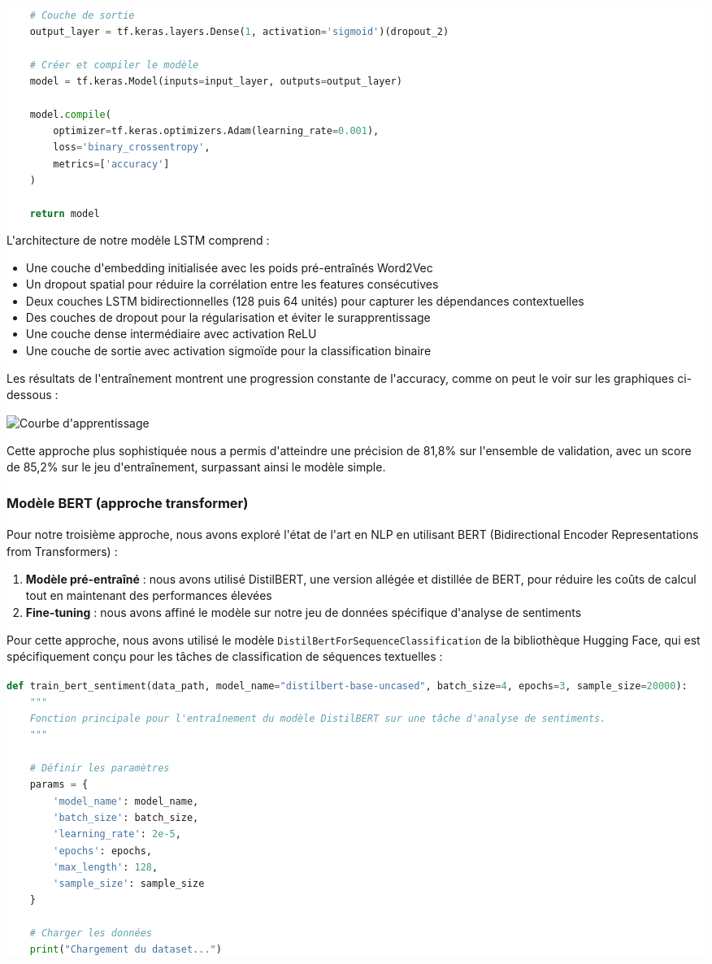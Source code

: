 ```python
    # Couche de sortie
    output_layer = tf.keras.layers.Dense(1, activation='sigmoid')(dropout_2)
    
    # Créer et compiler le modèle
    model = tf.keras.Model(inputs=input_layer, outputs=output_layer)
    
    model.compile(
        optimizer=tf.keras.optimizers.Adam(learning_rate=0.001),
        loss='binary_crossentropy',
        metrics=['accuracy']
    )
    
    return model
```

L'architecture de notre modèle LSTM comprend :
- Une couche d'embedding initialisée avec les poids pré-entraînés Word2Vec
- Un dropout spatial pour réduire la corrélation entre les features consécutives
- Deux couches LSTM bidirectionnelles (128 puis 64 unités) pour capturer les dépendances contextuelles
- Des couches de dropout pour la régularisation et éviter le surapprentissage
- Une couche dense intermédiaire avec activation ReLU 
- Une couche de sortie avec activation sigmoïde pour la classification binaire

Les résultats de l'entraînement montrent une progression constante de l'accuracy, comme on peut le voir sur les graphiques ci-dessous :

![Courbe d'apprentissage](https://dev-to-uploads.s3.amazonaws.com/uploads/articles/48j9lz9bh84os9nkp2bz.png)

Cette approche plus sophistiquée nous a permis d'atteindre une précision de 81,8% sur l'ensemble de validation, avec un score de 85,2% sur le jeu d'entraînement, surpassant ainsi le modèle simple.

### Modèle BERT (approche transformer)

Pour notre troisième approche, nous avons exploré l'état de l'art en NLP en utilisant BERT (Bidirectional Encoder Representations from Transformers) :

1. **Modèle pré-entraîné** : nous avons utilisé DistilBERT, une version allégée et distillée de BERT, pour réduire les coûts de calcul tout en maintenant des performances élevées
2. **Fine-tuning** : nous avons affiné le modèle sur notre jeu de données spécifique d'analyse de sentiments

Pour cette approche, nous avons utilisé le modèle `DistilBertForSequenceClassification` de la bibliothèque Hugging Face, qui est spécifiquement conçu pour les tâches de classification de séquences textuelles :

```python
def train_bert_sentiment(data_path, model_name="distilbert-base-uncased", batch_size=4, epochs=3, sample_size=20000):
    """
    Fonction principale pour l'entraînement du modèle DistilBERT sur une tâche d'analyse de sentiments.
    """

    # Définir les paramètres
    params = {
        'model_name': model_name,
        'batch_size': batch_size,
        'learning_rate': 2e-5,
        'epochs': epochs,
        'max_length': 128,
        'sample_size': sample_size
    }

    # Charger les données
    print("Chargement du dataset...")
```